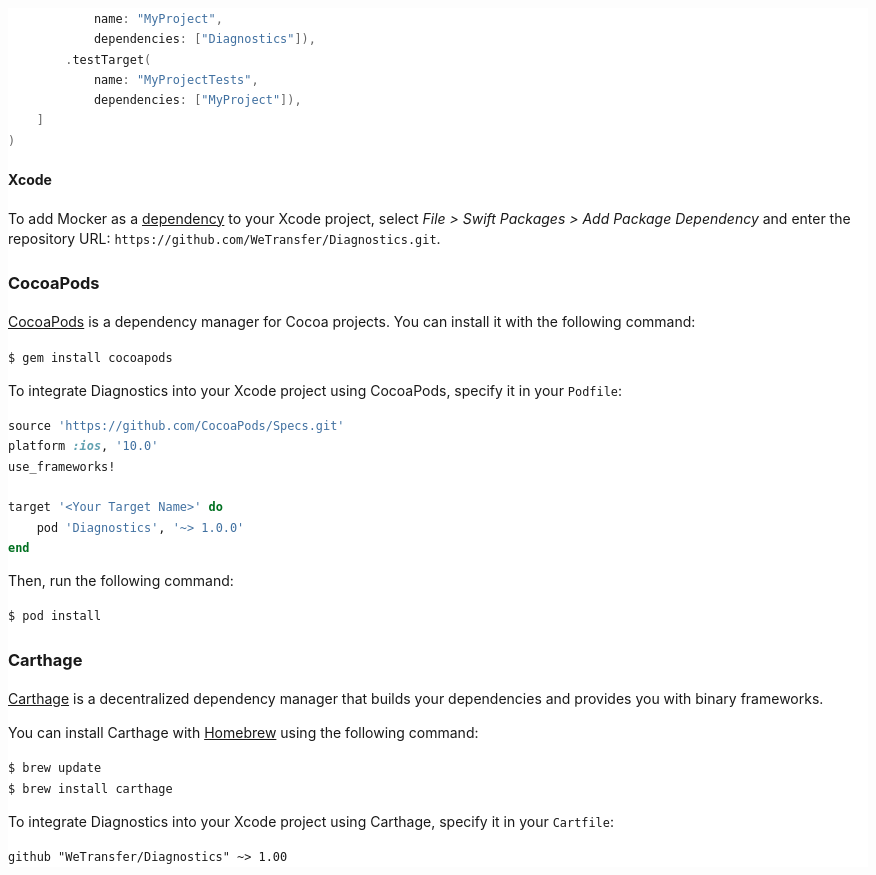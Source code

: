 ```swift
            name: "MyProject",
            dependencies: ["Diagnostics"]),
        .testTarget(
            name: "MyProjectTests",
            dependencies: ["MyProject"]),
    ]
)
```

#### Xcode

To add Mocker as a [dependency](https://developer.apple.com/documentation/xcode/adding_package_dependencies_to_your_app) to your Xcode project, select *File > Swift Packages > Add Package Dependency* and enter the repository URL: `https://github.com/WeTransfer/Diagnostics.git`.

### CocoaPods

[CocoaPods](http://cocoapods.org) is a dependency manager for Cocoa projects. You can install it with the following command:

```bash
$ gem install cocoapods
```

To integrate Diagnostics into your Xcode project using CocoaPods, specify it in your `Podfile`:

```ruby
source 'https://github.com/CocoaPods/Specs.git'
platform :ios, '10.0'
use_frameworks!

target '<Your Target Name>' do
    pod 'Diagnostics', '~> 1.0.0'
end
```

Then, run the following command:

```bash
$ pod install
```

### Carthage

[Carthage](https://github.com/Carthage/Carthage) is a decentralized dependency manager that builds your dependencies and provides you with binary frameworks.

You can install Carthage with [Homebrew](http://brew.sh/) using the following command:

```bash
$ brew update
$ brew install carthage
```

To integrate Diagnostics into your Xcode project using Carthage, specify it in your `Cartfile`:

```ogdl
github "WeTransfer/Diagnostics" ~> 1.00
```
